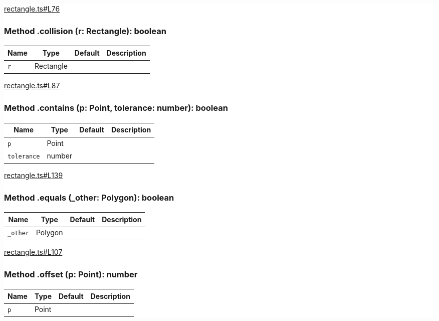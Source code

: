 <div><a class="source" target="_blank" href="https://github.com/mathigon/euclid.js/tree/master/src/rectangle.ts#L76">rectangle.ts#L76</a></div>

### <span class="pill">Method</span> .collision <span class="signature">(r: Rectangle): boolean</span>

| Name | Type | Default | Description |
| --- | --- | --- | --- |
| `r` | Rectangle |  |  |


</div>

<div class="docs-item" markdown="1">

<div><a class="source" target="_blank" href="https://github.com/mathigon/euclid.js/tree/master/src/rectangle.ts#L87">rectangle.ts#L87</a></div>

### <span class="pill">Method</span> .contains <span class="signature">(p: Point, tolerance: number): boolean</span>

| Name | Type | Default | Description |
| --- | --- | --- | --- |
| `p` | Point |  |  |
| `tolerance` | number |  |  |


</div>

<div class="docs-item" markdown="1">

<div><a class="source" target="_blank" href="https://github.com/mathigon/euclid.js/tree/master/src/rectangle.ts#L139">rectangle.ts#L139</a></div>

### <span class="pill">Method</span> .equals <span class="signature">(_other: Polygon): boolean</span>

| Name | Type | Default | Description |
| --- | --- | --- | --- |
| `_other` | Polygon |  |  |


</div>

<div class="docs-item" markdown="1">

<div><a class="source" target="_blank" href="https://github.com/mathigon/euclid.js/tree/master/src/rectangle.ts#L107">rectangle.ts#L107</a></div>

### <span class="pill">Method</span> .offset <span class="signature">(p: Point): number</span>

| Name | Type | Default | Description |
| --- | --- | --- | --- |
| `p` | Point |  |  |
